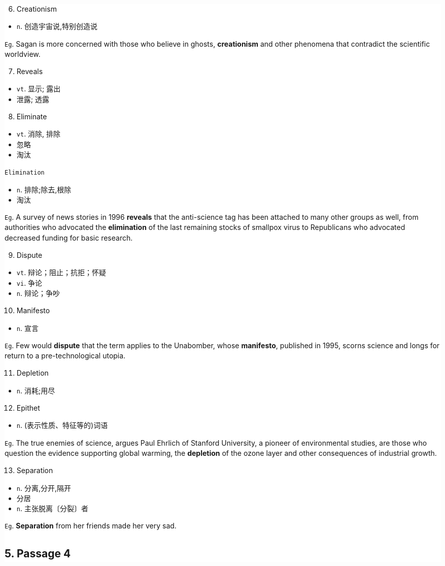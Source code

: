 6. Creationism

- `n`. 创造宇宙说,特别创造说

`Eg`. Sagan is more concerned with those who believe in ghosts, **creationism** and other phenomena that contradict the scientific worldview.

7. Reveals

- `vt`. 显示; 露出
- 泄露; 透露

8. Eliminate

- `vt`. 消除, 排除
- 忽略
- 淘汰

`Elimination`

- `n`. 排除;除去,根除
- 淘汰

`Eg`. A survey of news stories in 1996 **reveals** that the anti-science tag has been attached to many other groups as well, from authorities who advocated the **elimination** of the last remaining stocks of smallpox virus to Republicans who advocated decreased funding for basic research.

9. Dispute

- `vt`. 辩论；阻止；抗拒；怀疑
- `vi`. 争论
- `n`. 辩论；争吵

10. Manifesto

- `n`. 宣言

`Eg`. Few would **dispute** that the term applies to the Unabomber, whose **manifesto**, published in 1995, scorns science and longs for return to a pre-technological utopia.

11. Depletion

- `n`. 消耗;用尽

12. Epithet

- `n`. (表示性质、特征等的)词语

`Eg`. The true enemies of science, argues Paul Ehrlich of Stanford University, a pioneer of environmental studies, are those who question the evidence supporting global warming, the **depletion** of the ozone layer and other consequences of industrial growth.

13. Separation

- `n`. 分离,分开,隔开
- 分居
- `n`. 主张脱离〔分裂〕者

`Eg`. **Separation** from her friends made her very sad.

## 5. Passage 4
